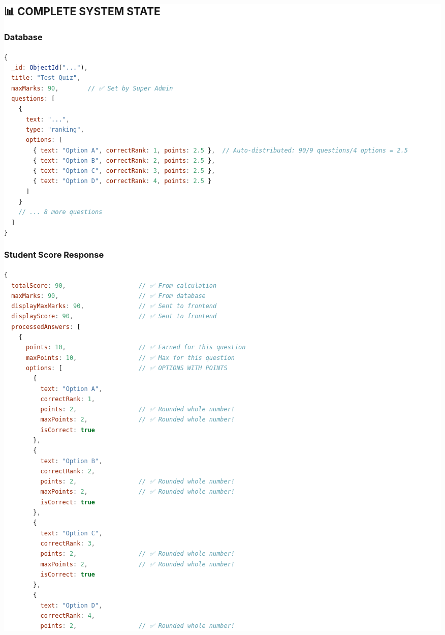 
## 📊 COMPLETE SYSTEM STATE

### Database
```javascript
{
  _id: ObjectId("..."),
  title: "Test Quiz",
  maxMarks: 90,        // ✅ Set by Super Admin
  questions: [
    {
      text: "...",
      type: "ranking",
      options: [
        { text: "Option A", correctRank: 1, points: 2.5 },  // Auto-distributed: 90/9 questions/4 options = 2.5
        { text: "Option B", correctRank: 2, points: 2.5 },
        { text: "Option C", correctRank: 3, points: 2.5 },
        { text: "Option D", correctRank: 4, points: 2.5 }
      ]
    }
    // ... 8 more questions
  ]
}
```

### Student Score Response
```javascript
{
  totalScore: 90,                    // ✅ From calculation
  maxMarks: 90,                      // ✅ From database
  displayMaxMarks: 90,               // ✅ Sent to frontend
  displayScore: 90,                  // ✅ Sent to frontend
  processedAnswers: [
    {
      points: 10,                    // ✅ Earned for this question
      maxPoints: 10,                 // ✅ Max for this question
      options: [                     // ✅ OPTIONS WITH POINTS
        {
          text: "Option A",
          correctRank: 1,
          points: 2,                 // ✅ Rounded whole number!
          maxPoints: 2,              // ✅ Rounded whole number!
          isCorrect: true
        },
        {
          text: "Option B",
          correctRank: 2,
          points: 2,                 // ✅ Rounded whole number!
          maxPoints: 2,              // ✅ Rounded whole number!
          isCorrect: true
        },
        {
          text: "Option C",
          correctRank: 3,
          points: 2,                 // ✅ Rounded whole number!
          maxPoints: 2,              // ✅ Rounded whole number!
          isCorrect: true
        },
        {
          text: "Option D",
          correctRank: 4,
          points: 2,                 // ✅ Rounded whole number!
```